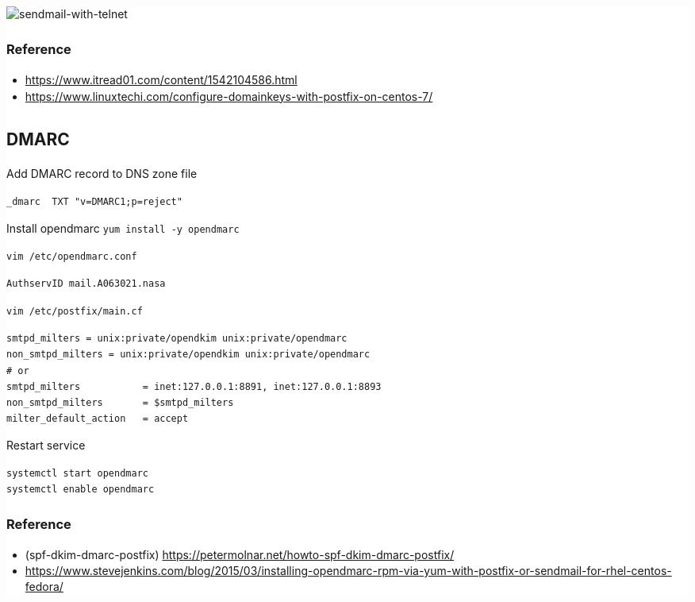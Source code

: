 

![sendmail-with-telnet](C:\Users\USER\Desktop\NCTU_NA\HW4\sendmail-with-telnet.jpg)



### Reference

- https://www.itread01.com/content/1542104586.html
- https://www.linuxtechi.com/configure-domainkeys-with-postfix-on-centos-7/



## DMARC

Add DMARC record to DNS zone file

```
_dmarc	TXT	"v=DMARC1;p=reject"	
```



Install opendmarc `yum install -y opendmarc`



`vim /etc/opendmarc.conf`

```
AuthservID mail.A063021.nasa
```



`vim /etc/postfix/main.cf`

```
smtpd_milters = unix:private/opendkim unix:private/opendmarc
non_smtpd_milters = unix:private/opendkim unix:private/opendmarc
# or
smtpd_milters           = inet:127.0.0.1:8891, inet:127.0.0.1:8893
non_smtpd_milters       = $smtpd_milters
milter_default_action   = accept
```



Restart service

```
systemctl start opendmarc
systemctl enable opendmarc
```



### Reference

- (spf-dkim-dmarc-postfix) https://petermolnar.net/howto-spf-dkim-dmarc-postfix/
- https://www.stevejenkins.com/blog/2015/03/installing-opendmarc-rpm-via-yum-with-postfix-or-sendmail-for-rhel-centos-fedora/

